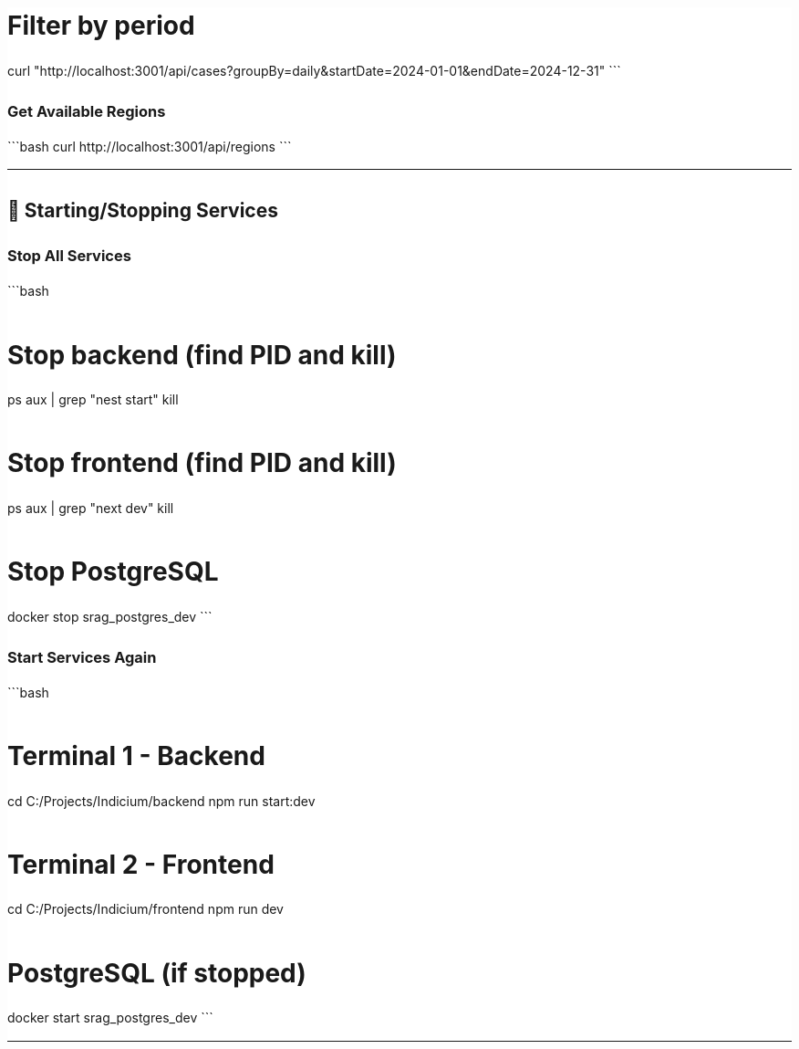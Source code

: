 # Filter by period
curl "http://localhost:3001/api/cases?groupBy=daily&startDate=2024-01-01&endDate=2024-12-31"
\`\`\`

### Get Available Regions
\`\`\`bash
curl http://localhost:3001/api/regions
\`\`\`

---

## 🚀 Starting/Stopping Services

### Stop All Services
\`\`\`bash
# Stop backend (find PID and kill)
ps aux | grep "nest start"
kill <PID>

# Stop frontend (find PID and kill)
ps aux | grep "next dev"
kill <PID>

# Stop PostgreSQL
docker stop srag_postgres_dev
\`\`\`

### Start Services Again
\`\`\`bash
# Terminal 1 - Backend
cd C:/Projects/Indicium/backend
npm run start:dev

# Terminal 2 - Frontend
cd C:/Projects/Indicium/frontend
npm run dev

# PostgreSQL (if stopped)
docker start srag_postgres_dev
\`\`\`

---